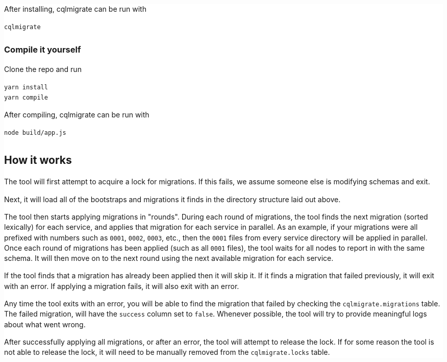 After installing, cqlmigrate can be run with

```sh
cqlmigrate
```

### Compile it yourself

Clone the repo and run

```sh
yarn install
yarn compile
```

After compiling, cqlmigrate can be run with

```sh
node build/app.js
```

## How it works

The tool will first attempt to acquire a lock for migrations. If this fails, we assume someone else is modifying
schemas and exit.

Next, it will load all of the bootstraps and migrations it finds in the directory structure laid out above.

The tool then starts applying migrations in "rounds". During each round of migrations, the tool finds the next
migration (sorted lexically) for each service, and applies that migration for each service in parallel. As an example,
if your migrations were all prefixed with numbers such as `0001`, `0002`, `0003`, etc., then the `0001` files from
every service directory will be applied in parallel. Once each round of migrations has been applied (such as all `0001`
files), the tool waits for all nodes to report in with the same schema. It will then move on to the next round using the
next available migration for each service.

If the tool finds that a migration has already been applied then it will skip it. If it finds a migration that failed
previously, it will exit with an error. If applying a migration fails, it will also exit with an error.

Any time the tool exits with an error, you will be able to find the migration that failed by checking the
`cqlmigrate.migrations` table. The failed migration, will have the `success` column set to `false`. Whenever possible,
the tool will try to provide meaningful logs about what went wrong.

After successfully applying all migrations, or after an error, the tool will attempt to release the lock. If for some
reason the tool is not able to release the lock, it will need to be manually removed from the `cqlmigrate.locks`
table.
